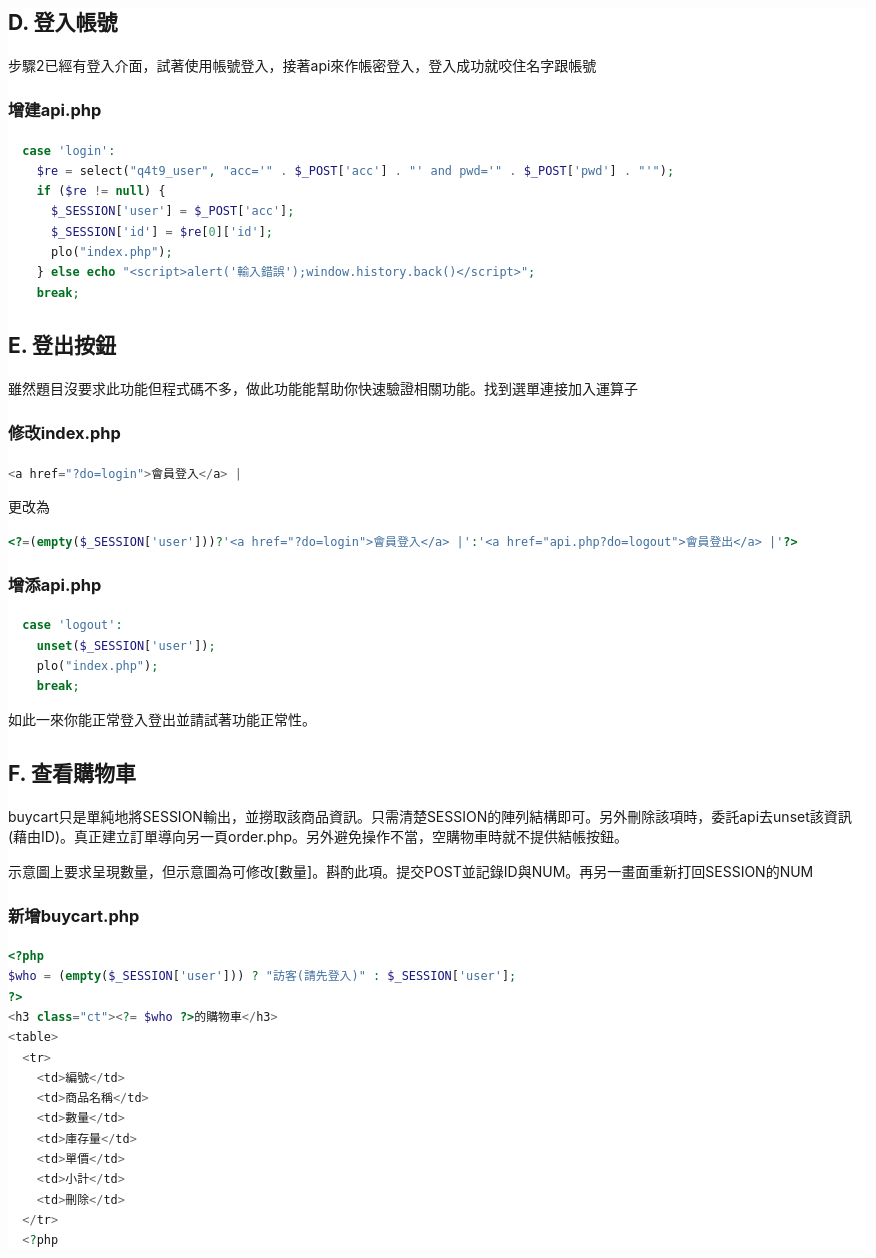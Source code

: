 ## D. 登入帳號

步驟2已經有登入介面，試著使用帳號登入，接著api來作帳密登入，登入成功就咬住名字跟帳號

### 增建api.php
```php
  case 'login':
    $re = select("q4t9_user", "acc='" . $_POST['acc'] . "' and pwd='" . $_POST['pwd'] . "'");
    if ($re != null) {
      $_SESSION['user'] = $_POST['acc'];
      $_SESSION['id'] = $re[0]['id'];
      plo("index.php");
    } else echo "<script>alert('輸入錯誤');window.history.back()</script>";
    break;
```

## E. 登出按鈕
雖然題目沒要求此功能但程式碼不多，做此功能能幫助你快速驗證相關功能。找到選單連接加入運算子

### 修改index.php
```php
<a href="?do=login">會員登入</a> |
```

更改為

```php
<?=(empty($_SESSION['user']))?'<a href="?do=login">會員登入</a> |':'<a href="api.php?do=logout">會員登出</a> |'?>
```

### 增添api.php

```php
  case 'logout':
    unset($_SESSION['user']);
    plo("index.php");
    break;
```

如此一來你能正常登入登出並請試著功能正常性。

## F. 查看購物車
buycart只是單純地將SESSION輸出，並撈取該商品資訊。只需清楚SESSION的陣列結構即可。另外刪除該項時，委託api去unset該資訊\(藉由ID\)。真正建立訂單導向另一頁order.php。另外避免操作不當，空購物車時就不提供結帳按鈕。

示意圖上要求呈現數量，但示意圖為可修改\[數量\]。斟酌此項。提交POST並記錄ID與NUM。再另一畫面重新打回SESSION的NUM

### 新增buycart.php
```php
<?php
$who = (empty($_SESSION['user'])) ? "訪客(請先登入)" : $_SESSION['user'];
?>
<h3 class="ct"><?= $who ?>的購物車</h3>
<table>
  <tr>
    <td>編號</td>
    <td>商品名稱</td>
    <td>數量</td>
    <td>庫存量</td>
    <td>單價</td>
    <td>小計</td>
    <td>刪除</td>
  </tr>
  <?php
```